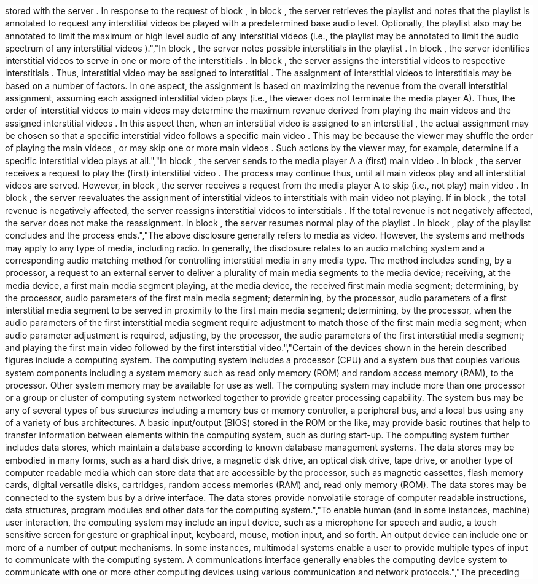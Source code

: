 stored with the server . In response to the request of block , in block , the server  retrieves the playlist  and notes that the playlist  is annotated to request any interstitial videos be played with a predetermined base audio level. Optionally, the playlist  also may be annotated to limit the maximum or high level audio of any interstitial videos (i.e., the playlist  may be annotated to limit the audio spectrum of any interstitial videos ).","In block , the server  notes possible interstitials in the playlist . In block , the server identifies interstitial videos to serve in one or more of the interstitials . In block , the server  assigns the interstitial videos to respective interstitials . Thus, interstitial video may be assigned to interstitial . The assignment of interstitial videos to interstitials may be based on a number of factors. In one aspect, the assignment is based on maximizing the revenue from the overall interstitial assignment, assuming each assigned interstitial video plays (i.e., the viewer  does not terminate the media player A). Thus, the order of interstitial videos to main videos may determine the maximum revenue derived from playing the main videos and the assigned interstitial videos . In this aspect then, when an interstitial video is assigned to an interstitial , the actual assignment may be chosen so that a specific interstitial video follows a specific main video . This may be because the viewer  may shuffle the order of playing the main videos , or may skip one or more main videos . Such actions by the viewer  may, for example, determine if a specific interstitial video plays at all.","In block , the server  sends to the media player A a (first) main video . In block , the server  receives a request to play the (first) interstitial video . The process  may continue thus, until all main videos play and all interstitial videos are served. However, in block , the server  receives a request from the media player A to skip (i.e., not play) main video . In block , the server reevaluates the assignment of interstitial videos to interstitials with main video not playing. If in block , the total revenue is negatively affected, the server  reassigns interstitial videos to interstitials . If the total revenue is not negatively affected, the server  does not make the reassignment. In block , the server  resumes normal play of the playlist . In block , play of the playlist  concludes and the process  ends.","The above disclosure generally refers to media as video. However, the systems and methods may apply to any type of media, including radio. In generally, the disclosure relates to an audio matching system and a corresponding audio matching method for controlling interstitial media in any media type. The method includes sending, by a processor, a request to an external server to deliver a plurality of main media segments to the media device; receiving, at the media device, a first main media segment playing, at the media device, the received first main media segment; determining, by the processor, audio parameters of the first main media segment; determining, by the processor, audio parameters of a first interstitial media segment to be served in proximity to the first main media segment; determining, by the processor, when the audio parameters of the first interstitial media segment require adjustment to match those of the first main media segment; when audio parameter adjustment is required, adjusting, by the processor, the audio parameters of the first interstitial media segment; and playing the first main video followed by the first interstitial video.","Certain of the devices shown in the herein described figures include a computing system. The computing system includes a processor (CPU) and a system bus that couples various system components including a system memory such as read only memory (ROM) and random access memory (RAM), to the processor. Other system memory may be available for use as well. The computing system may include more than one processor or a group or cluster of computing system networked together to provide greater processing capability. The system bus may be any of several types of bus structures including a memory bus or memory controller, a peripheral bus, and a local bus using any of a variety of bus architectures. A basic input\/output (BIOS) stored in the ROM or the like, may provide basic routines that help to transfer information between elements within the computing system, such as during start-up. The computing system further includes data stores, which maintain a database according to known database management systems. The data stores may be embodied in many forms, such as a hard disk drive, a magnetic disk drive, an optical disk drive, tape drive, or another type of computer readable media which can store data that are accessible by the processor, such as magnetic cassettes, flash memory cards, digital versatile disks, cartridges, random access memories (RAM) and, read only memory (ROM). The data stores may be connected to the system bus by a drive interface. The data stores provide nonvolatile storage of computer readable instructions, data structures, program modules and other data for the computing system.","To enable human (and in some instances, machine) user interaction, the computing system may include an input device, such as a microphone for speech and audio, a touch sensitive screen for gesture or graphical input, keyboard, mouse, motion input, and so forth. An output device can include one or more of a number of output mechanisms. In some instances, multimodal systems enable a user to provide multiple types of input to communicate with the computing system. A communications interface generally enables the computing device system to communicate with one or more other computing devices using various communication and network protocols.","The preceding